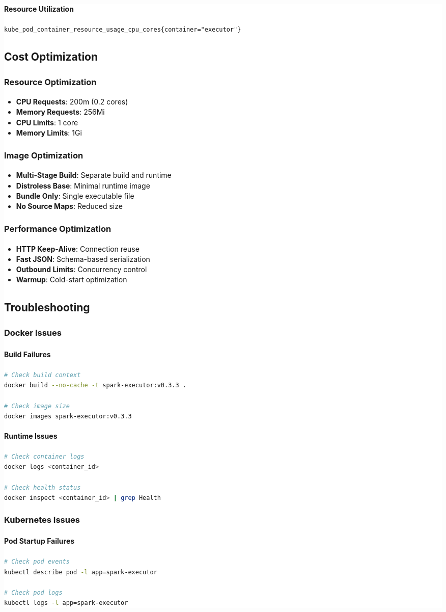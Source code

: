 #### Resource Utilization
```promql
kube_pod_container_resource_usage_cpu_cores{container="executor"}
```

## Cost Optimization

### Resource Optimization
- **CPU Requests**: 200m (0.2 cores)
- **Memory Requests**: 256Mi
- **CPU Limits**: 1 core
- **Memory Limits**: 1Gi

### Image Optimization
- **Multi-Stage Build**: Separate build and runtime
- **Distroless Base**: Minimal runtime image
- **Bundle Only**: Single executable file
- **No Source Maps**: Reduced size

### Performance Optimization
- **HTTP Keep-Alive**: Connection reuse
- **Fast JSON**: Schema-based serialization
- **Outbound Limits**: Concurrency control
- **Warmup**: Cold-start optimization

## Troubleshooting

### Docker Issues

#### Build Failures
```bash
# Check build context
docker build --no-cache -t spark-executor:v0.3.3 .

# Check image size
docker images spark-executor:v0.3.3
```

#### Runtime Issues
```bash
# Check container logs
docker logs <container_id>

# Check health status
docker inspect <container_id> | grep Health
```

### Kubernetes Issues

#### Pod Startup Failures
```bash
# Check pod events
kubectl describe pod -l app=spark-executor

# Check pod logs
kubectl logs -l app=spark-executor
```
